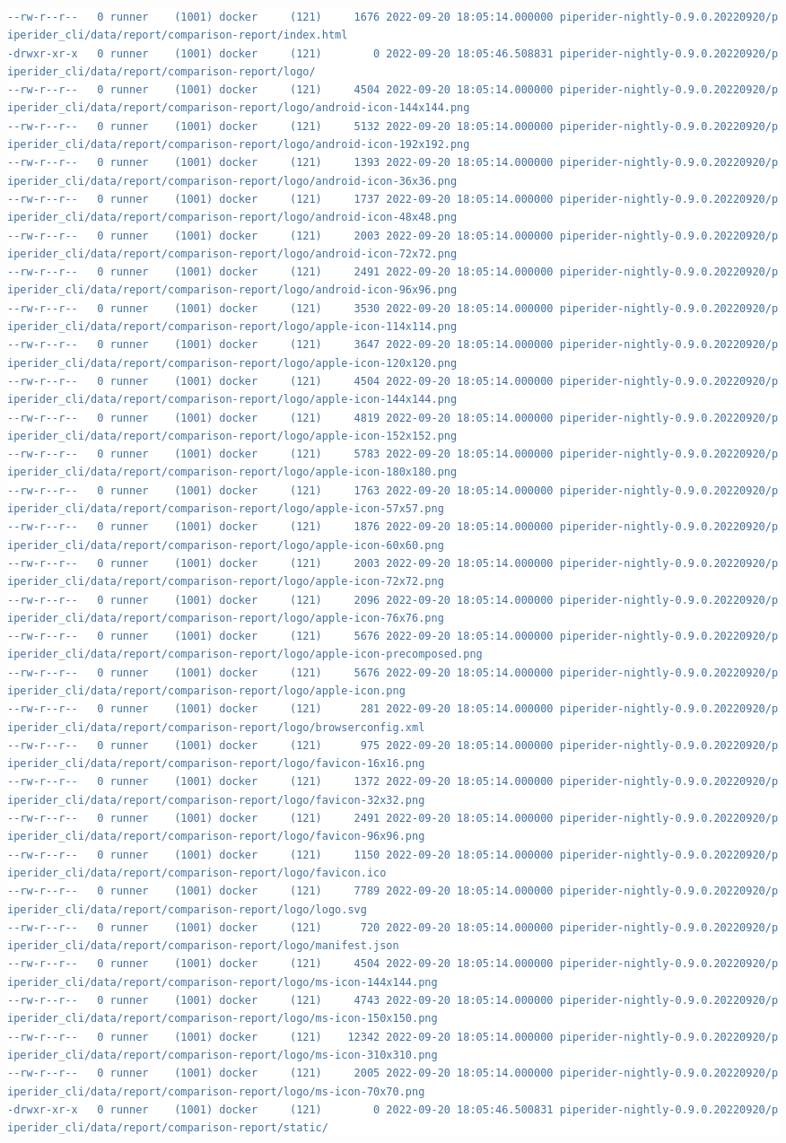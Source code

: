 ```diff
--rw-r--r--   0 runner    (1001) docker     (121)     1676 2022-09-20 18:05:14.000000 piperider-nightly-0.9.0.20220920/piperider_cli/data/report/comparison-report/index.html
-drwxr-xr-x   0 runner    (1001) docker     (121)        0 2022-09-20 18:05:46.508831 piperider-nightly-0.9.0.20220920/piperider_cli/data/report/comparison-report/logo/
--rw-r--r--   0 runner    (1001) docker     (121)     4504 2022-09-20 18:05:14.000000 piperider-nightly-0.9.0.20220920/piperider_cli/data/report/comparison-report/logo/android-icon-144x144.png
--rw-r--r--   0 runner    (1001) docker     (121)     5132 2022-09-20 18:05:14.000000 piperider-nightly-0.9.0.20220920/piperider_cli/data/report/comparison-report/logo/android-icon-192x192.png
--rw-r--r--   0 runner    (1001) docker     (121)     1393 2022-09-20 18:05:14.000000 piperider-nightly-0.9.0.20220920/piperider_cli/data/report/comparison-report/logo/android-icon-36x36.png
--rw-r--r--   0 runner    (1001) docker     (121)     1737 2022-09-20 18:05:14.000000 piperider-nightly-0.9.0.20220920/piperider_cli/data/report/comparison-report/logo/android-icon-48x48.png
--rw-r--r--   0 runner    (1001) docker     (121)     2003 2022-09-20 18:05:14.000000 piperider-nightly-0.9.0.20220920/piperider_cli/data/report/comparison-report/logo/android-icon-72x72.png
--rw-r--r--   0 runner    (1001) docker     (121)     2491 2022-09-20 18:05:14.000000 piperider-nightly-0.9.0.20220920/piperider_cli/data/report/comparison-report/logo/android-icon-96x96.png
--rw-r--r--   0 runner    (1001) docker     (121)     3530 2022-09-20 18:05:14.000000 piperider-nightly-0.9.0.20220920/piperider_cli/data/report/comparison-report/logo/apple-icon-114x114.png
--rw-r--r--   0 runner    (1001) docker     (121)     3647 2022-09-20 18:05:14.000000 piperider-nightly-0.9.0.20220920/piperider_cli/data/report/comparison-report/logo/apple-icon-120x120.png
--rw-r--r--   0 runner    (1001) docker     (121)     4504 2022-09-20 18:05:14.000000 piperider-nightly-0.9.0.20220920/piperider_cli/data/report/comparison-report/logo/apple-icon-144x144.png
--rw-r--r--   0 runner    (1001) docker     (121)     4819 2022-09-20 18:05:14.000000 piperider-nightly-0.9.0.20220920/piperider_cli/data/report/comparison-report/logo/apple-icon-152x152.png
--rw-r--r--   0 runner    (1001) docker     (121)     5783 2022-09-20 18:05:14.000000 piperider-nightly-0.9.0.20220920/piperider_cli/data/report/comparison-report/logo/apple-icon-180x180.png
--rw-r--r--   0 runner    (1001) docker     (121)     1763 2022-09-20 18:05:14.000000 piperider-nightly-0.9.0.20220920/piperider_cli/data/report/comparison-report/logo/apple-icon-57x57.png
--rw-r--r--   0 runner    (1001) docker     (121)     1876 2022-09-20 18:05:14.000000 piperider-nightly-0.9.0.20220920/piperider_cli/data/report/comparison-report/logo/apple-icon-60x60.png
--rw-r--r--   0 runner    (1001) docker     (121)     2003 2022-09-20 18:05:14.000000 piperider-nightly-0.9.0.20220920/piperider_cli/data/report/comparison-report/logo/apple-icon-72x72.png
--rw-r--r--   0 runner    (1001) docker     (121)     2096 2022-09-20 18:05:14.000000 piperider-nightly-0.9.0.20220920/piperider_cli/data/report/comparison-report/logo/apple-icon-76x76.png
--rw-r--r--   0 runner    (1001) docker     (121)     5676 2022-09-20 18:05:14.000000 piperider-nightly-0.9.0.20220920/piperider_cli/data/report/comparison-report/logo/apple-icon-precomposed.png
--rw-r--r--   0 runner    (1001) docker     (121)     5676 2022-09-20 18:05:14.000000 piperider-nightly-0.9.0.20220920/piperider_cli/data/report/comparison-report/logo/apple-icon.png
--rw-r--r--   0 runner    (1001) docker     (121)      281 2022-09-20 18:05:14.000000 piperider-nightly-0.9.0.20220920/piperider_cli/data/report/comparison-report/logo/browserconfig.xml
--rw-r--r--   0 runner    (1001) docker     (121)      975 2022-09-20 18:05:14.000000 piperider-nightly-0.9.0.20220920/piperider_cli/data/report/comparison-report/logo/favicon-16x16.png
--rw-r--r--   0 runner    (1001) docker     (121)     1372 2022-09-20 18:05:14.000000 piperider-nightly-0.9.0.20220920/piperider_cli/data/report/comparison-report/logo/favicon-32x32.png
--rw-r--r--   0 runner    (1001) docker     (121)     2491 2022-09-20 18:05:14.000000 piperider-nightly-0.9.0.20220920/piperider_cli/data/report/comparison-report/logo/favicon-96x96.png
--rw-r--r--   0 runner    (1001) docker     (121)     1150 2022-09-20 18:05:14.000000 piperider-nightly-0.9.0.20220920/piperider_cli/data/report/comparison-report/logo/favicon.ico
--rw-r--r--   0 runner    (1001) docker     (121)     7789 2022-09-20 18:05:14.000000 piperider-nightly-0.9.0.20220920/piperider_cli/data/report/comparison-report/logo/logo.svg
--rw-r--r--   0 runner    (1001) docker     (121)      720 2022-09-20 18:05:14.000000 piperider-nightly-0.9.0.20220920/piperider_cli/data/report/comparison-report/logo/manifest.json
--rw-r--r--   0 runner    (1001) docker     (121)     4504 2022-09-20 18:05:14.000000 piperider-nightly-0.9.0.20220920/piperider_cli/data/report/comparison-report/logo/ms-icon-144x144.png
--rw-r--r--   0 runner    (1001) docker     (121)     4743 2022-09-20 18:05:14.000000 piperider-nightly-0.9.0.20220920/piperider_cli/data/report/comparison-report/logo/ms-icon-150x150.png
--rw-r--r--   0 runner    (1001) docker     (121)    12342 2022-09-20 18:05:14.000000 piperider-nightly-0.9.0.20220920/piperider_cli/data/report/comparison-report/logo/ms-icon-310x310.png
--rw-r--r--   0 runner    (1001) docker     (121)     2005 2022-09-20 18:05:14.000000 piperider-nightly-0.9.0.20220920/piperider_cli/data/report/comparison-report/logo/ms-icon-70x70.png
-drwxr-xr-x   0 runner    (1001) docker     (121)        0 2022-09-20 18:05:46.500831 piperider-nightly-0.9.0.20220920/piperider_cli/data/report/comparison-report/static/
```